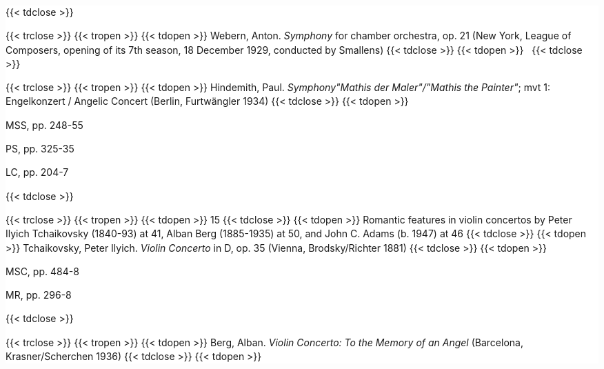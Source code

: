 {{< tdclose >}}

{{< trclose >}}
{{< tropen >}}
{{< tdopen >}}
Webern, Anton. _Symphony_ for chamber orchestra, op. 21 (New York, League of Composers, opening of its 7th season, 18 December 1929, conducted by Smallens)
{{< tdclose >}}
{{< tdopen >}}
 
{{< tdclose >}}

{{< trclose >}}
{{< tropen >}}
{{< tdopen >}}
Hindemith, Paul. _Symphony"Mathis der Maler"/"Mathis the Painter"_; mvt 1: Engelkonzert / Angelic Concert (Berlin, Furtwängler 1934)
{{< tdclose >}}
{{< tdopen >}}


MSS, pp. 248-55

PS, pp. 325-35

LC, pp. 204-7


{{< tdclose >}}

{{< trclose >}}
{{< tropen >}}
{{< tdopen >}}
15
{{< tdclose >}}
{{< tdopen >}}
Romantic features in violin concertos by Peter Ilyich Tchaikovsky (1840-93) at 41, Alban Berg (1885-1935) at 50, and John C. Adams (b. 1947) at 46
{{< tdclose >}}
{{< tdopen >}}
Tchaikovsky, Peter Ilyich. _Violin Concerto_ in D, op. 35 (Vienna, Brodsky/Richter 1881)
{{< tdclose >}}
{{< tdopen >}}


MSC, pp. 484-8

MR, pp. 296-8


{{< tdclose >}}

{{< trclose >}}
{{< tropen >}}
{{< tdopen >}}
Berg, Alban. _Violin Concerto: To the Memory of an Angel_ (Barcelona, Krasner/Scherchen 1936)
{{< tdclose >}}
{{< tdopen >}}
